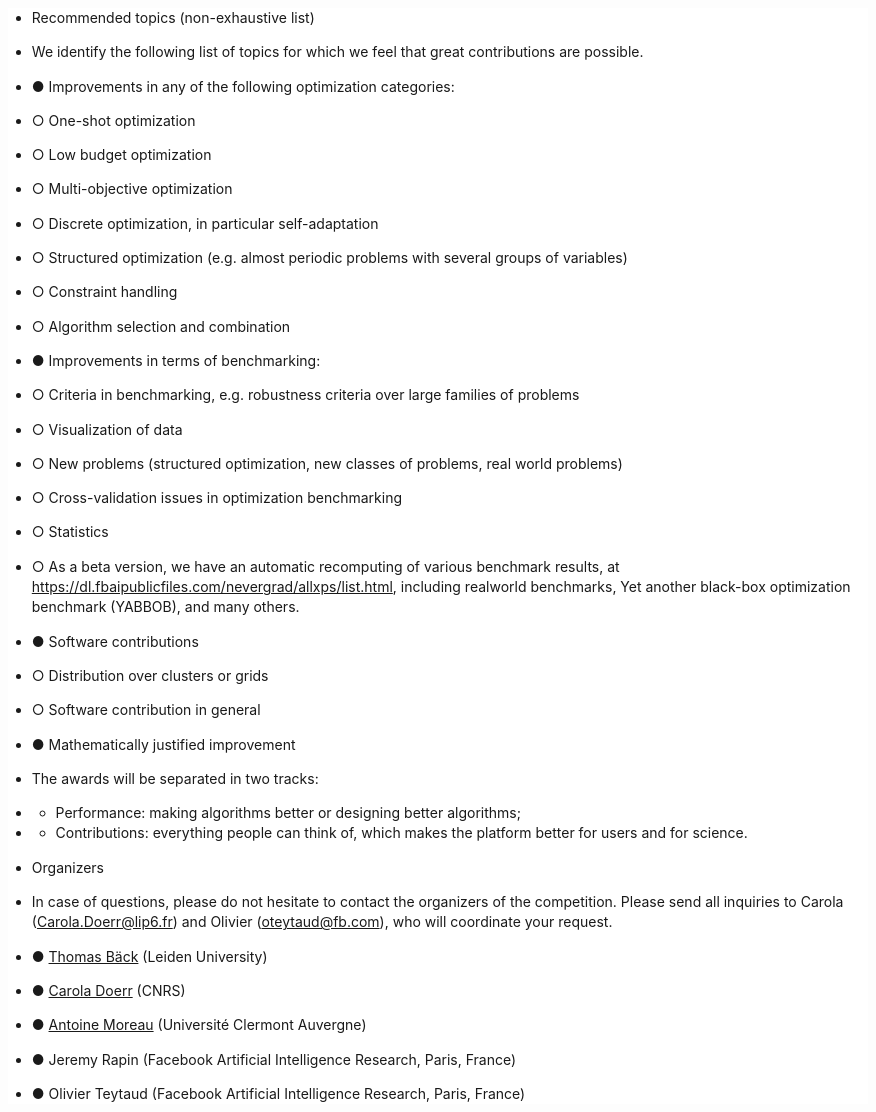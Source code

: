 *   Recommended topics (non-exhaustive list)
*   We identify the following list of topics for which we feel that great contributions are possible.

*   ● <span class="Apple-tab-span"></span> Improvements in any of the following optimization categories:

*   ○ <span class="Apple-tab-span"></span> One-shot optimization
*   ○ <span class="Apple-tab-span"></span> Low budget optimization
*   ○ <span class="Apple-tab-span"></span> Multi-objective optimization
*   ○ <span class="Apple-tab-span"></span> Discrete optimization, in particular self-adaptation
*   ○ <span class="Apple-tab-span"></span> Structured optimization (e.g. almost periodic problems with several groups of variables)<span class="Apple-converted-space"></span>
*   ○ <span class="Apple-tab-span"></span> Constraint handling
*   ○ <span class="Apple-tab-span"></span> Algorithm selection and combination

*   ● <span class="Apple-tab-span"></span> Improvements in terms of benchmarking:

*   ○ <span class="Apple-tab-span"></span> Criteria in benchmarking, e.g. robustness criteria over large families of problems
*   ○ <span class="Apple-tab-span"></span> Visualization of data
*   ○ <span class="Apple-tab-span"></span> New problems (structured optimization, new classes of problems, real world problems)
*   ○ <span class="Apple-tab-span"></span> Cross-validation issues in optimization benchmarking
*   ○ <span class="Apple-tab-span"></span> Statistics
*   ○ <span class="Apple-tab-span"></span> As a beta version, we have an automatic recomputing of various benchmark results, at [<span class="s3">https://dl.fbaipublicfiles.com/nevergrad/allxps/list.html</span>](https://dl.fbaipublicfiles.com/nevergrad/allxps/list.html), including realworld benchmarks, Yet another black-box optimization benchmark (YABBOB), and many others.

*   ● <span class="Apple-tab-span"></span> Software contributions

*   ○ <span class="Apple-tab-span"></span> Distribution over clusters or grids
*   ○ <span class="Apple-tab-span"></span> Software contribution in general

*   ● <span class="Apple-tab-span"></span> Mathematically justified improvement

*   The awards will be separated in two tracks:

*   - <span class="Apple-tab-span"></span> Performance: making algorithms better or designing better algorithms;
*   - <span class="Apple-tab-span"></span> Contributions: everything people can think of, which makes the platform better for users and for science.
*   Organizers
*   In case of questions, please do not hesitate to contact the organizers of the competition. Please send all inquiries to Carola (Carola.Doerr@lip6.fr) and Olivier (oteytaud@fb.com), who will coordinate your request.<span class="Apple-converted-space"></span>

*   ● <span class="Apple-tab-span"></span> [<span class="s3">Thomas Bäck</span>](https://www.universiteitleiden.nl/en/staffmembers/thomas-back) (Leiden University)
*   <span class="s2">● <span class="Apple-tab-span"></span> [<span class="s1">Carola Doerr</span>](http://www-ia.lip6.fr/~doerr/) (CNRS)</span>
*   ● <span class="Apple-tab-span"></span> [<span class="s3">Antoine Moreau</span>](http://cloud.ip.uca.fr/~moreau/index_en.html) (Université Clermont Auvergne)
*   ● <span class="Apple-tab-span"></span> Jeremy Rapin (Facebook Artificial Intelligence Research, Paris, France)
*   ● <span class="Apple-tab-span"></span> Olivier Teytaud (Facebook Artificial Intelligence Research, Paris, France)
